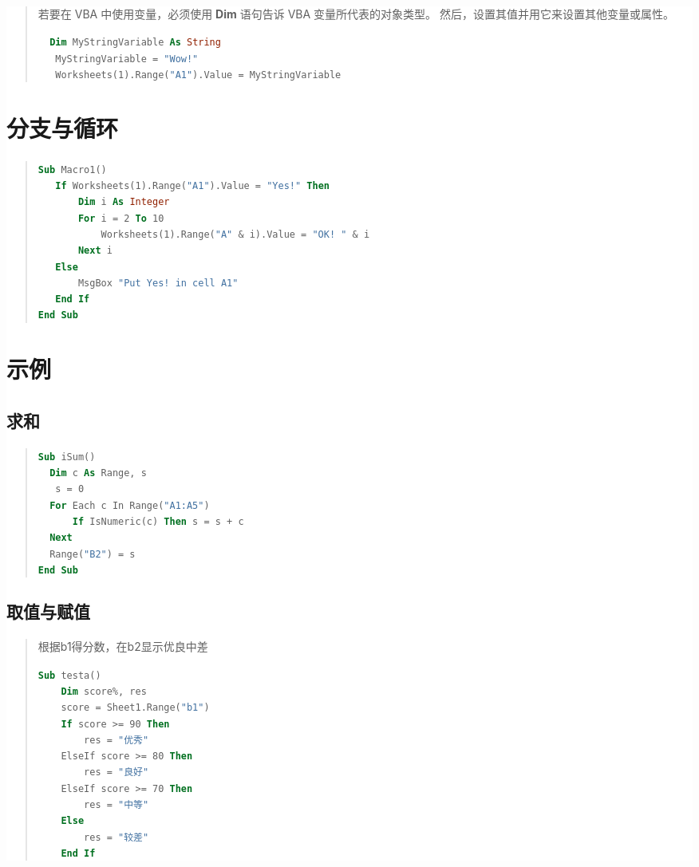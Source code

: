 >
>
>若要在 VBA 中使用变量，必须使用 **Dim** 语句告诉 VBA 变量所代表的对象类型。 然后，设置其值并用它来设置其他变量或属性。
>
>```vb
>	Dim MyStringVariable As String
>    MyStringVariable = "Wow!"
>    Worksheets(1).Range("A1").Value = MyStringVariable
>```

# 分支与循环

>
>
>```vb
>Sub Macro1()
>    If Worksheets(1).Range("A1").Value = "Yes!" Then
>        Dim i As Integer
>        For i = 2 To 10
>            Worksheets(1).Range("A" & i).Value = "OK! " & i
>        Next i
>    Else
>        MsgBox "Put Yes! in cell A1"
>    End If
>End Sub
>```





# 示例

## 求和

>```vb
>Sub iSum()
>   Dim c As Range, s
>    s = 0
>   For Each c In Range("A1:A5")
>       If IsNumeric(c) Then s = s + c
>   Next
>   Range("B2") = s
>End Sub
>```

## 取值与赋值

> 根据b1得分数，在b2显示优良中差
>
> ```vb
> Sub testa()
>     Dim score%, res
>     score = Sheet1.Range("b1")
>     If score >= 90 Then
>         res = "优秀"
>     ElseIf score >= 80 Then
>         res = "良好"
>     ElseIf score >= 70 Then
>         res = "中等"
>     Else
>         res = "较差"
>     End If